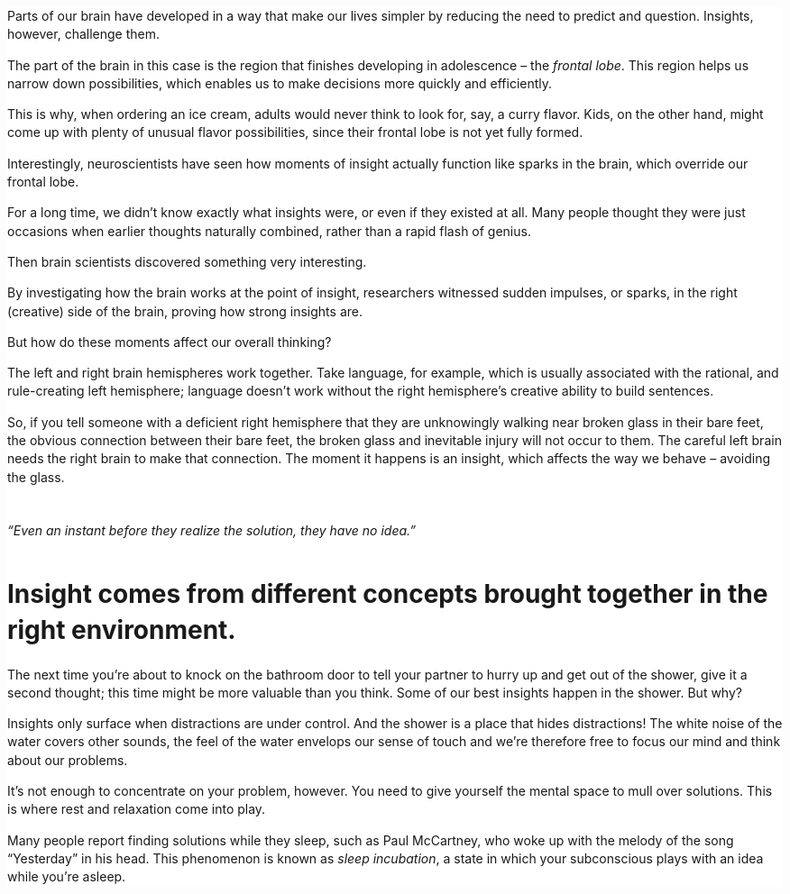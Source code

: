 Parts of our brain have developed in a way that make our lives simpler by reducing the need to predict and question. Insights, however, challenge them.

The part of the brain in this case is the region that finishes developing in adolescence – the *frontal lobe*. This region helps us narrow down possibilities, which enables us to make decisions more quickly and efficiently.

This is why, when ordering an ice cream, adults would never think to look for, say, a curry flavor. Kids, on the other hand, might come up with plenty of unusual flavor possibilities, since their frontal lobe is not yet fully formed.

Interestingly, neuroscientists have seen how moments of insight actually function like sparks in the brain, which override our frontal lobe.

For a long time, we didn’t know exactly what insights were, or even if they existed at all. Many people thought they were just occasions when earlier thoughts naturally combined, rather than a rapid flash of genius.

Then brain scientists discovered something very interesting.

By investigating how the brain works at the point of insight, researchers witnessed sudden impulses, or sparks, in the right (creative) side of the brain, proving how strong insights are.

But how do these moments affect our overall thinking?

The left and right brain hemispheres work together. Take language, for example, which is usually associated with the rational, and rule-creating left hemisphere; language doesn’t work without the right hemisphere’s creative ability to build sentences.

So, if you tell someone with a deficient right hemisphere that they are unknowingly walking near broken glass in their bare feet, the obvious connection between their bare feet, the broken glass and inevitable injury will not occur to them. The careful left brain needs the right brain to make that connection. The moment it happens is an insight, which affects the way we behave – avoiding the glass.

# 

*“Even an instant before they realize the solution, they have no idea.”*

# Insight comes from different concepts brought together in the right environment.

The next time you’re about to knock on the bathroom door to tell your partner to hurry up and get out of the shower, give it a second thought; this time might be more valuable than you think. Some of our best insights happen in the shower. But why?

Insights only surface when distractions are under control. And the shower is a place that hides distractions! The white noise of the water covers other sounds, the feel of the water envelops our sense of touch and we’re therefore free to focus our mind and think about our problems.

It’s not enough to concentrate on your problem, however. You need to give yourself the mental space to mull over solutions. This is where rest and relaxation come into play.

Many people report finding solutions while they sleep, such as Paul McCartney, who woke up with the melody of the song “Yesterday” in his head. This phenomenon is known as *sleep incubation*, a state in which your subconscious plays with an idea while you’re asleep.
